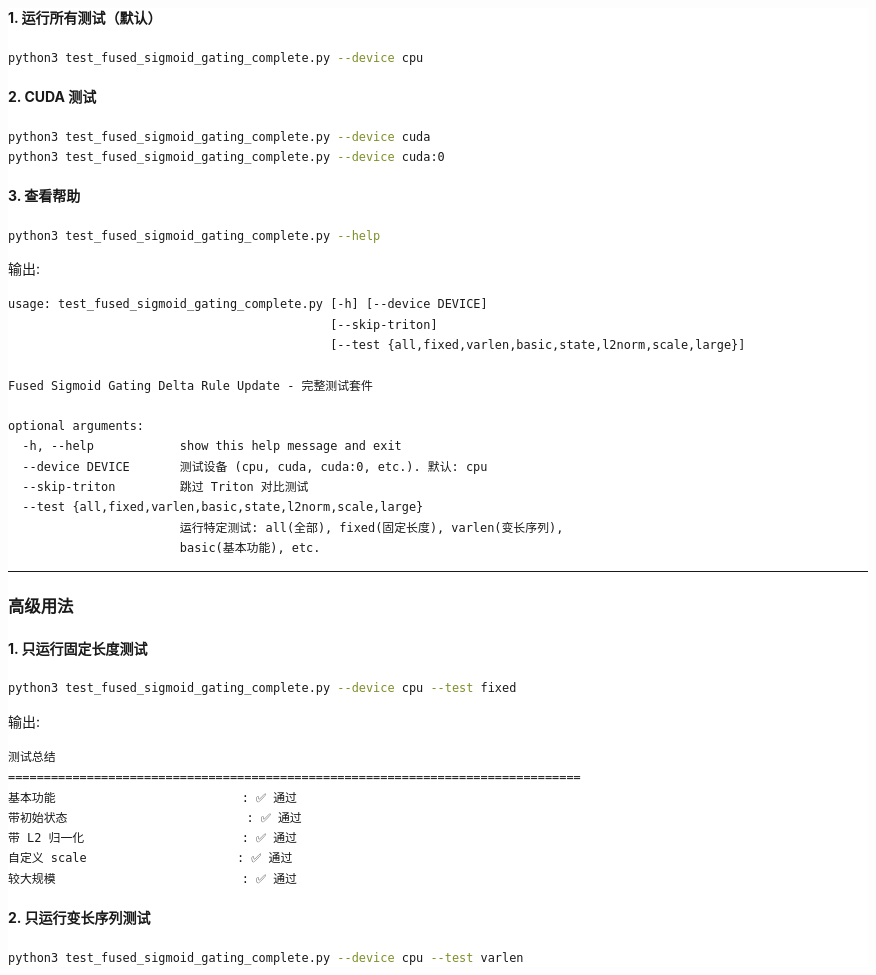 #### 1. 运行所有测试（默认）
```bash
python3 test_fused_sigmoid_gating_complete.py --device cpu
```

#### 2. CUDA 测试
```bash
python3 test_fused_sigmoid_gating_complete.py --device cuda
python3 test_fused_sigmoid_gating_complete.py --device cuda:0
```

#### 3. 查看帮助
```bash
python3 test_fused_sigmoid_gating_complete.py --help
```

输出:
```
usage: test_fused_sigmoid_gating_complete.py [-h] [--device DEVICE]
                                             [--skip-triton]
                                             [--test {all,fixed,varlen,basic,state,l2norm,scale,large}]

Fused Sigmoid Gating Delta Rule Update - 完整测试套件

optional arguments:
  -h, --help            show this help message and exit
  --device DEVICE       测试设备 (cpu, cuda, cuda:0, etc.). 默认: cpu
  --skip-triton         跳过 Triton 对比测试
  --test {all,fixed,varlen,basic,state,l2norm,scale,large}
                        运行特定测试: all(全部), fixed(固定长度), varlen(变长序列),
                        basic(基本功能), etc.
```

---

### 高级用法

#### 1. 只运行固定长度测试
```bash
python3 test_fused_sigmoid_gating_complete.py --device cpu --test fixed
```

输出:
```
测试总结
================================================================================
基本功能                          : ✅ 通过
带初始状态                         : ✅ 通过
带 L2 归一化                      : ✅ 通过
自定义 scale                     : ✅ 通过
较大规模                          : ✅ 通过
```

#### 2. 只运行变长序列测试
```bash
python3 test_fused_sigmoid_gating_complete.py --device cpu --test varlen
```
